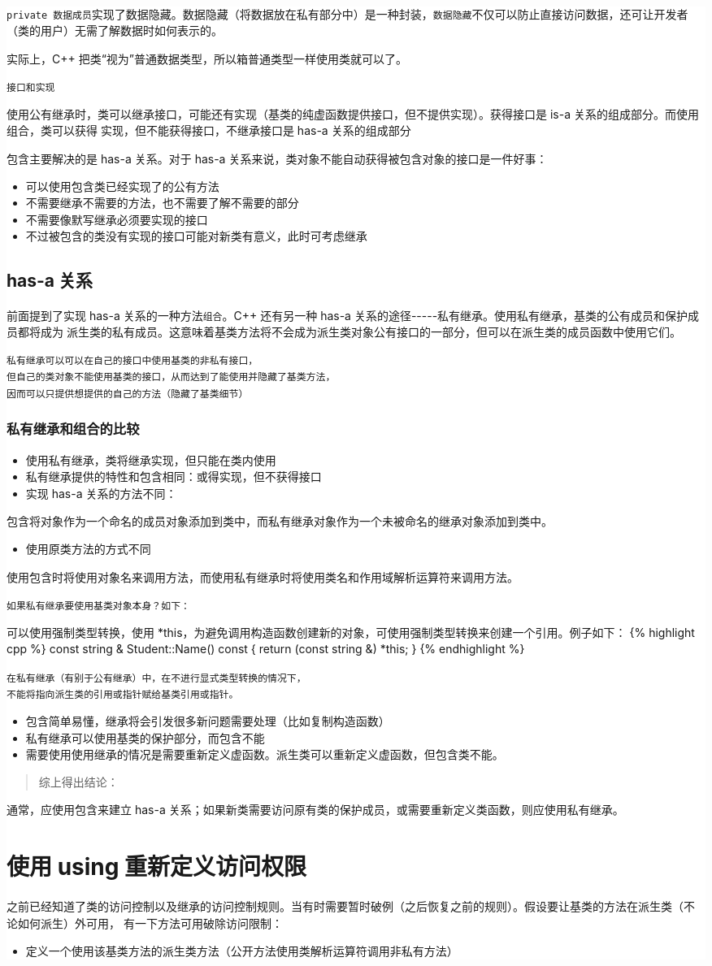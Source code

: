 ```private 数据成员```实现了数据隐藏。数据隐藏（将数据放在私有部分中）是一种封装，```数据隐藏```不仅可以防止直接访问数据，还可让开发者（类的用户）无需了解数据时如何表示的。

实际上，C++ 把类“视为”普通数据类型，所以箱普通类型一样使用类就可以了。

    接口和实现

使用公有继承时，类可以继承接口，可能还有实现（基类的纯虚函数提供接口，但不提供实现）。获得接口是 is-a 关系的组成部分。而使用组合，类可以获得
实现，但不能获得接口，不继承接口是 has-a 关系的组成部分

包含主要解决的是 has-a 关系。对于 has-a 关系来说，类对象不能自动获得被包含对象的接口是一件好事：

+ 可以使用包含类已经实现了的公有方法
+ 不需要继承不需要的方法，也不需要了解不需要的部分
+ 不需要像默写继承必须要实现的接口
+ 不过被包含的类没有实现的接口可能对新类有意义，此时可考虑继承

## has-a 关系

前面提到了实现 has-a 关系的一种方法```组合```。C++ 还有另一种 has-a 关系的途径-----私有继承。使用私有继承，基类的公有成员和保护成员都将成为
派生类的私有成员。这意味着基类方法将不会成为派生类对象公有接口的一部分，但可以在派生类的成员函数中使用它们。

    私有继承可以可以在自己的接口中使用基类的非私有接口，
    但自己的类对象不能使用基类的接口，从而达到了能使用并隐藏了基类方法，
    因而可以只提供想提供的自己的方法（隐藏了基类细节）

### 私有继承和组合的比较

+ 使用私有继承，类将继承实现，但只能在类内使用
+ 私有继承提供的特性和包含相同：或得实现，但不获得接口
+ 实现 has-a 关系的方法不同：

包含将对象作为一个命名的成员对象添加到类中，而私有继承对象作为一个未被命名的继承对象添加到类中。

+ 使用原类方法的方式不同

使用包含时将使用对象名来调用方法，而使用私有继承时将使用类名和作用域解析运算符来调用方法。

    如果私有继承要使用基类对象本身？如下：

可以使用强制类型转换，使用 *this，为避免调用构造函数创建新的对象，可使用强制类型转换来创建一个引用。例子如下：
{% highlight cpp %}
const string & Student::Name() const
{
    return (const string &) *this;
}
{% endhighlight %}

    在私有继承（有别于公有继承）中，在不进行显式类型转换的情况下，
    不能将指向派生类的引用或指针赋给基类引用或指针。

+ 包含简单易懂，继承将会引发很多新问题需要处理（比如复制构造函数）
+ 私有继承可以使用基类的保护部分，而包含不能
+ 需要使用使用继承的情况是需要重新定义虚函数。派生类可以重新定义虚函数，但包含类不能。

> 综上得出结论：

通常，应使用包含来建立 has-a 关系；如果新类需要访问原有类的保护成员，或需要重新定义类函数，则应使用私有继承。

# 使用 using 重新定义访问权限

之前已经知道了类的访问控制以及继承的访问控制规则。当有时需要暂时破例（之后恢复之前的规则）。假设要让基类的方法在派生类（不论如何派生）外可用，
有一下方法可用破除访问限制：

+ 定义一个使用该基类方法的派生类方法（公开方法使用类解析运算符调用非私有方法）
```